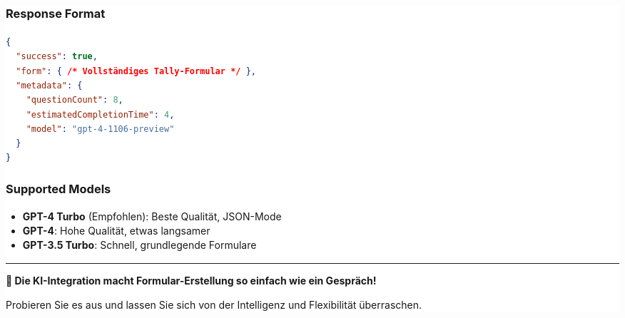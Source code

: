### Response Format
```json
{
  "success": true,
  "form": { /* Vollständiges Tally-Formular */ },
  "metadata": {
    "questionCount": 8,
    "estimatedCompletionTime": 4,
    "model": "gpt-4-1106-preview"
  }
}
```

### Supported Models
- **GPT-4 Turbo** (Empfohlen): Beste Qualität, JSON-Mode
- **GPT-4**: Hohe Qualität, etwas langsamer
- **GPT-3.5 Turbo**: Schnell, grundlegende Formulare

---

**🎉 Die KI-Integration macht Formular-Erstellung so einfach wie ein Gespräch!**

Probieren Sie es aus und lassen Sie sich von der Intelligenz und Flexibilität überraschen.